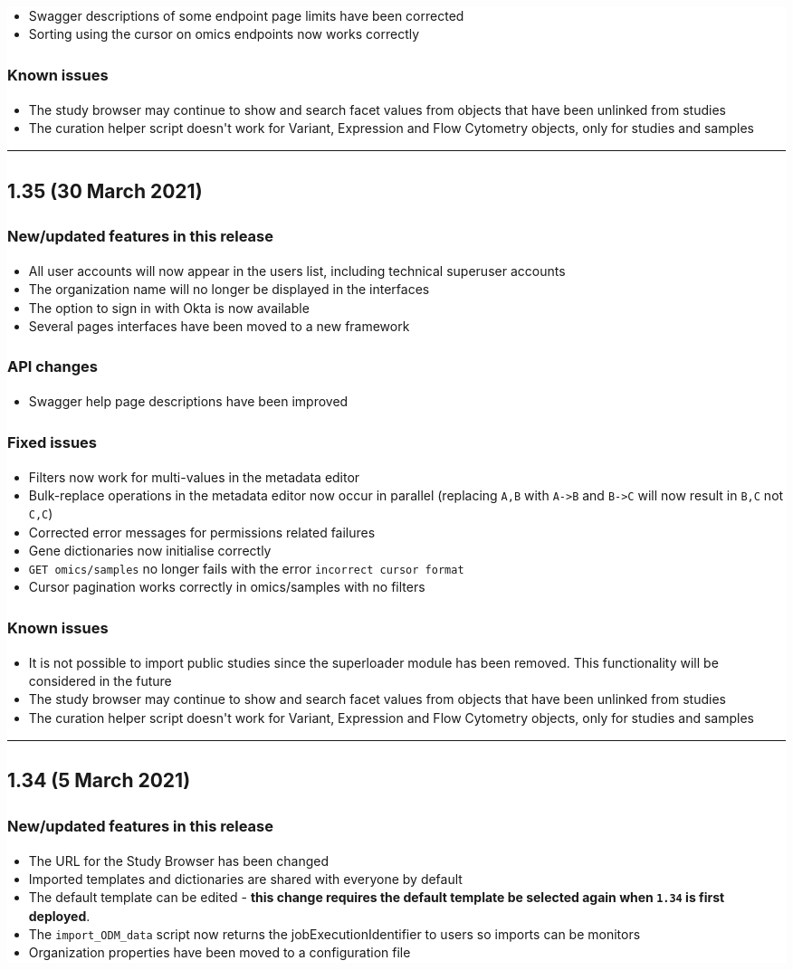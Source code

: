-   Swagger descriptions of some endpoint page limits have been corrected
-   Sorting using the cursor on omics endpoints now works correctly

### Known issues

-   The study browser may continue to show and search facet values from objects that have been unlinked from studies
-   The curation helper script doesn't work for Variant, Expression and Flow Cytometry objects, only for studies and samples

<hr/>

## 1.35 (30 March 2021)

### New/updated features in this release

-   All user accounts will now appear in the users list, including technical superuser accounts
-   The organization name will no longer be displayed in the interfaces
-   The option to sign in with Okta is now available
-   Several pages interfaces have been moved to a new framework

### API changes

-   Swagger help page descriptions have been improved

### Fixed issues

-   Filters now work for multi-values in the metadata editor
-   Bulk-replace operations in the metadata editor now occur in parallel (replacing `A,B` with `A->B` and `B->C` will now result in `B,C` not `C,C`)
-   Corrected error messages for permissions related failures
-   Gene dictionaries now initialise correctly
-   `GET omics/samples` no longer fails with the error `incorrect cursor format`
-   Cursor pagination works correctly in omics/samples with no filters

### Known issues

-   It is not possible to import public studies since the superloader module has been removed. This functionality will be considered in the future
-   The study browser may continue to show and search facet values from objects that have been unlinked from studies
-   The curation helper script doesn't work for Variant, Expression and Flow Cytometry objects, only for studies and samples

<hr/>

## 1.34 (5 March 2021)

### New/updated features in this release

-   The URL for the Study Browser has been changed
-   Imported templates and dictionaries are shared with everyone by default
-   The default template can be edited - **this change requires the default template be selected again when `1.34` is first deployed**.
-   The `import_ODM_data` script now returns the jobExecutionIdentifier to users so imports can be monitors
-   Organization properties have been moved to a configuration file
